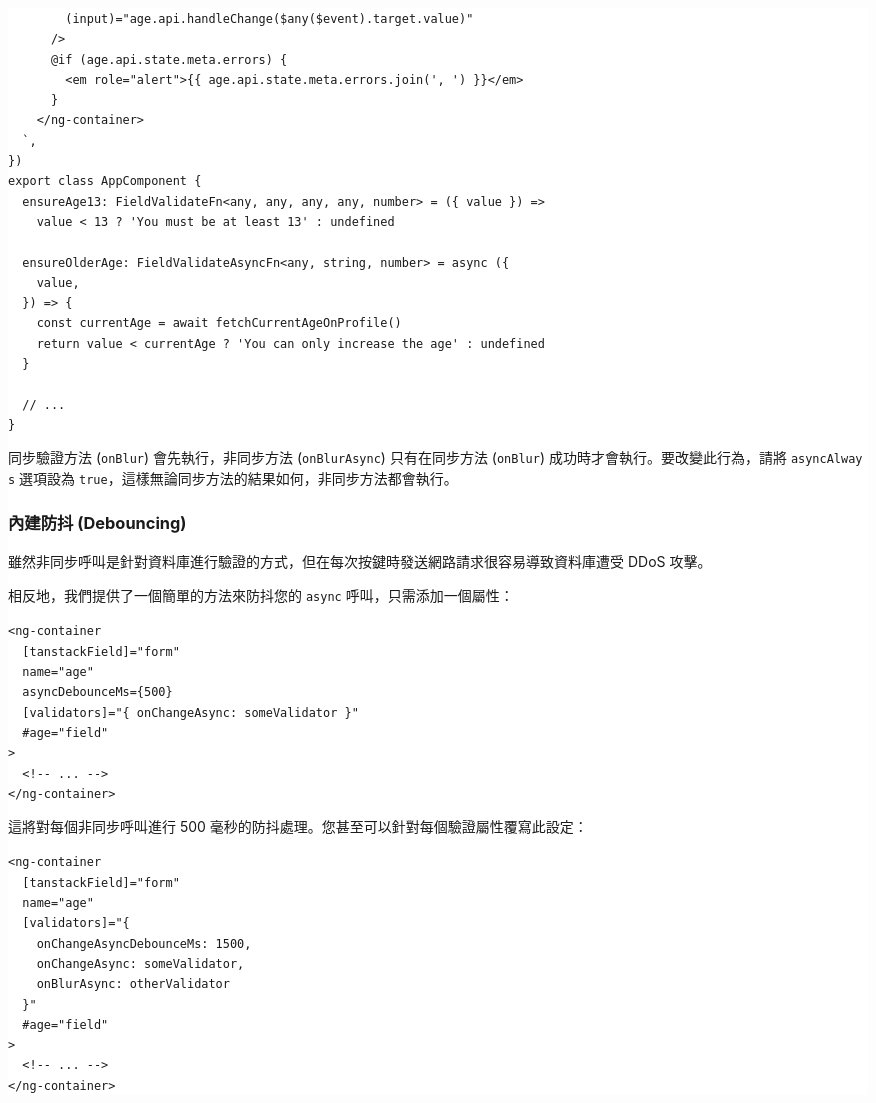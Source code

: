 ```angular-ts
        (input)="age.api.handleChange($any($event).target.value)"
      />
      @if (age.api.state.meta.errors) {
        <em role="alert">{{ age.api.state.meta.errors.join(', ') }}</em>
      }
    </ng-container>
  `,
})
export class AppComponent {
  ensureAge13: FieldValidateFn<any, any, any, any, number> = ({ value }) =>
    value < 13 ? 'You must be at least 13' : undefined

  ensureOlderAge: FieldValidateAsyncFn<any, string, number> = async ({
    value,
  }) => {
    const currentAge = await fetchCurrentAgeOnProfile()
    return value < currentAge ? 'You can only increase the age' : undefined
  }

  // ...
}
```

同步驗證方法 (`onBlur`) 會先執行，非同步方法 (`onBlurAsync`) 只有在同步方法 (`onBlur`) 成功時才會執行。要改變此行為，請將 `asyncAlways` 選項設為 `true`，這樣無論同步方法的結果如何，非同步方法都會執行。

### 內建防抖 (Debouncing)

雖然非同步呼叫是針對資料庫進行驗證的方式，但在每次按鍵時發送網路請求很容易導致資料庫遭受 DDoS 攻擊。

相反地，我們提供了一個簡單的方法來防抖您的 `async` 呼叫，只需添加一個屬性：

```angular-html
<ng-container
  [tanstackField]="form"
  name="age"
  asyncDebounceMs={500}
  [validators]="{ onChangeAsync: someValidator }"
  #age="field"
>
  <!-- ... -->
</ng-container>
```

這將對每個非同步呼叫進行 500 毫秒的防抖處理。您甚至可以針對每個驗證屬性覆寫此設定：

```angular-html
<ng-container
  [tanstackField]="form"
  name="age"
  [validators]="{
    onChangeAsyncDebounceMs: 1500,
    onChangeAsync: someValidator,
    onBlurAsync: otherValidator
  }"
  #age="field"
>
  <!-- ... -->
</ng-container>
```
